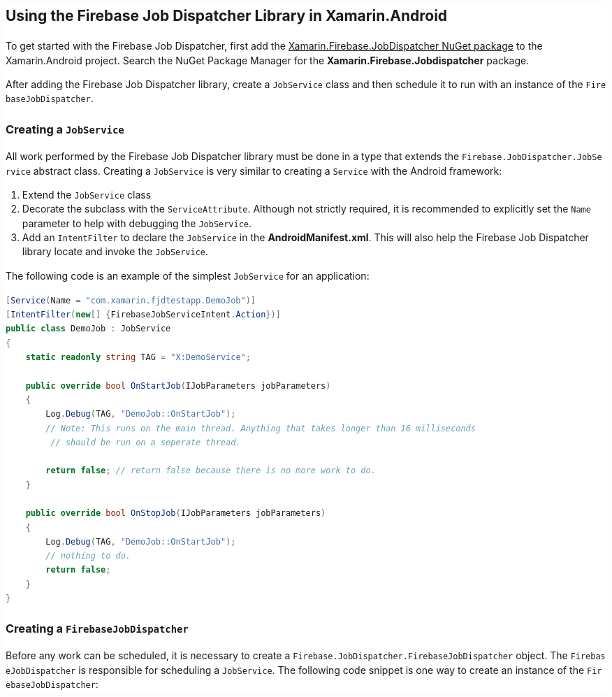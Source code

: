 ## Using the Firebase Job Dispatcher Library in Xamarin.Android

To get started with the Firebase Job Dispatcher, first add the [Xamarin.Firebase.JobDispatcher NuGet package](https://www.nuget.org/packages/Xamarin.Firebase.JobDispatcher/0.6.0-beta1) to the Xamarin.Android project. Search the NuGet Package Manager for the **Xamarin.Firebase.Jobdispatcher** package.  

After adding the Firebase Job Dispatcher library, create a `JobService` class and then schedule it to run with an instance of the `FirebaseJobDispatcher`.

### Creating a `JobService`

All work performed by the Firebase Job Dispatcher library must be done in a type that extends the `Firebase.JobDispatcher.JobService` abstract class. Creating a `JobService` is very similar to creating a `Service` with the Android framework: 

1. Extend the `JobService` class
2. Decorate the subclass with the `ServiceAttribute`. Although not strictly required, it is recommended to explicitly set the `Name` parameter to help with debugging the `JobService`. 
3. Add an `IntentFilter` to declare the `JobService` in the **AndroidManifest.xml**. This will also help the Firebase Job Dispatcher library locate and invoke the `JobService`.

The following code is an example of the simplest `JobService` for an application:

```csharp
[Service(Name = "com.xamarin.fjdtestapp.DemoJob")]
[IntentFilter(new[] {FirebaseJobServiceIntent.Action})]
public class DemoJob : JobService
{
    static readonly string TAG = "X:DemoService";

    public override bool OnStartJob(IJobParameters jobParameters)
    {
        Log.Debug(TAG, "DemoJob::OnStartJob");
        // Note: This runs on the main thread. Anything that takes longer than 16 milliseconds
         // should be run on a seperate thread.
        
        return false; // return false because there is no more work to do.
    }

    public override bool OnStopJob(IJobParameters jobParameters)
    {
        Log.Debug(TAG, "DemoJob::OnStartJob");
        // nothing to do.
        return false;
    }
}
```

### Creating a `FirebaseJobDispatcher`

Before any work can be scheduled, it is necessary to create a `Firebase.JobDispatcher.FirebaseJobDispatcher` object. The `FirebaseJobDispatcher` is responsible for scheduling a `JobService`. The following code snippet is one way to create an instance of the `FirebaseJobDispatcher`: 
 